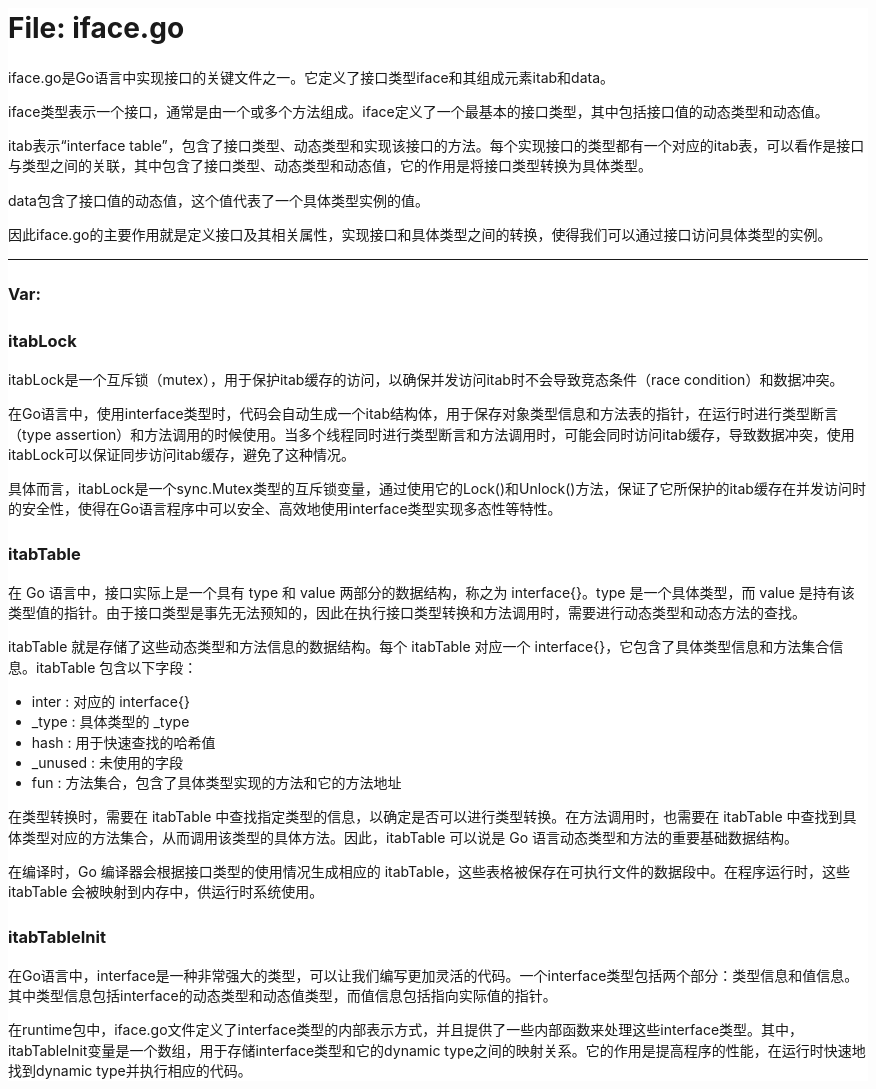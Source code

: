 # File: iface.go

iface.go是Go语言中实现接口的关键文件之一。它定义了接口类型iface和其组成元素itab和data。

iface类型表示一个接口，通常是由一个或多个方法组成。iface定义了一个最基本的接口类型，其中包括接口值的动态类型和动态值。

itab表示“interface table”，包含了接口类型、动态类型和实现该接口的方法。每个实现接口的类型都有一个对应的itab表，可以看作是接口与类型之间的关联，其中包含了接口类型、动态类型和动态值，它的作用是将接口类型转换为具体类型。

data包含了接口值的动态值，这个值代表了一个具体类型实例的值。

因此iface.go的主要作用就是定义接口及其相关属性，实现接口和具体类型之间的转换，使得我们可以通过接口访问具体类型的实例。




---

### Var:

### itabLock

itabLock是一个互斥锁（mutex），用于保护itab缓存的访问，以确保并发访问itab时不会导致竞态条件（race condition）和数据冲突。

在Go语言中，使用interface类型时，代码会自动生成一个itab结构体，用于保存对象类型信息和方法表的指针，在运行时进行类型断言（type assertion）和方法调用的时候使用。当多个线程同时进行类型断言和方法调用时，可能会同时访问itab缓存，导致数据冲突，使用itabLock可以保证同步访问itab缓存，避免了这种情况。

具体而言，itabLock是一个sync.Mutex类型的互斥锁变量，通过使用它的Lock()和Unlock()方法，保证了它所保护的itab缓存在并发访问时的安全性，使得在Go语言程序中可以安全、高效地使用interface类型实现多态性等特性。



### itabTable

在 Go 语言中，接口实际上是一个具有 type 和 value 两部分的数据结构，称之为 interface{}。type 是一个具体类型，而 value 是持有该类型值的指针。由于接口类型是事先无法预知的，因此在执行接口类型转换和方法调用时，需要进行动态类型和动态方法的查找。

itabTable 就是存储了这些动态类型和方法信息的数据结构。每个 itabTable 对应一个 interface{}，它包含了具体类型信息和方法集合信息。itabTable 包含以下字段：

- inter : 对应的 interface{}
- _type : 具体类型的 _type
- hash : 用于快速查找的哈希值
- _unused : 未使用的字段
- fun : 方法集合，包含了具体类型实现的方法和它的方法地址

在类型转换时，需要在 itabTable 中查找指定类型的信息，以确定是否可以进行类型转换。在方法调用时，也需要在 itabTable 中查找到具体类型对应的方法集合，从而调用该类型的具体方法。因此，itabTable 可以说是 Go 语言动态类型和方法的重要基础数据结构。

在编译时，Go 编译器会根据接口类型的使用情况生成相应的 itabTable，这些表格被保存在可执行文件的数据段中。在程序运行时，这些 itabTable 会被映射到内存中，供运行时系统使用。



### itabTableInit

在Go语言中，interface是一种非常强大的类型，可以让我们编写更加灵活的代码。一个interface类型包括两个部分：类型信息和值信息。其中类型信息包括interface的动态类型和动态值类型，而值信息包括指向实际值的指针。

在runtime包中，iface.go文件定义了interface类型的内部表示方式，并且提供了一些内部函数来处理这些interface类型。其中，itabTableInit变量是一个数组，用于存储interface类型和它的dynamic type之间的映射关系。它的作用是提高程序的性能，在运行时快速地找到dynamic type并执行相应的代码。
